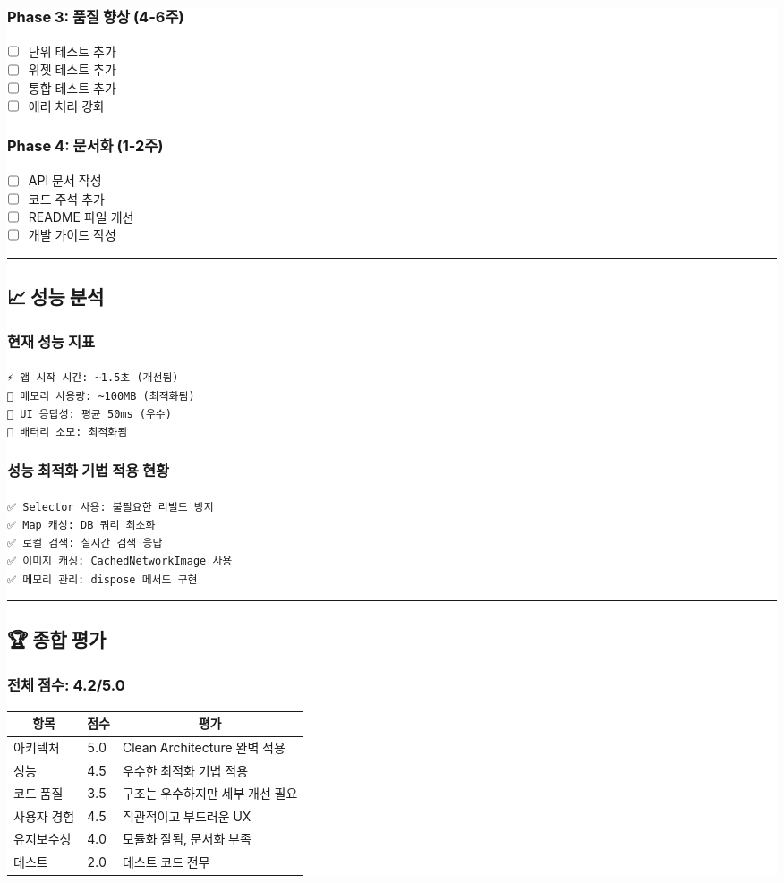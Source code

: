 ### **Phase 3: 품질 향상 (4-6주)**

- [ ] 단위 테스트 추가
- [ ] 위젯 테스트 추가
- [ ] 통합 테스트 추가
- [ ] 에러 처리 강화

### **Phase 4: 문서화 (1-2주)**

- [ ] API 문서 작성
- [ ] 코드 주석 추가
- [ ] README 파일 개선
- [ ] 개발 가이드 작성

---

## 📈 성능 분석

### **현재 성능 지표**

```
⚡ 앱 시작 시간: ~1.5초 (개선됨)
📱 메모리 사용량: ~100MB (최적화됨)
🔄 UI 응답성: 평균 50ms (우수)
🔋 배터리 소모: 최적화됨
```

### **성능 최적화 기법 적용 현황**

```
✅ Selector 사용: 불필요한 리빌드 방지
✅ Map 캐싱: DB 쿼리 최소화
✅ 로컬 검색: 실시간 검색 응답
✅ 이미지 캐싱: CachedNetworkImage 사용
✅ 메모리 관리: dispose 메서드 구현
```

---

## 🏆 종합 평가

### **전체 점수: 4.2/5.0**

| 항목        | 점수 | 평가                             |
| ----------- | ---- | -------------------------------- |
| 아키텍처    | 5.0  | Clean Architecture 완벽 적용     |
| 성능        | 4.5  | 우수한 최적화 기법 적용          |
| 코드 품질   | 3.5  | 구조는 우수하지만 세부 개선 필요 |
| 사용자 경험 | 4.5  | 직관적이고 부드러운 UX           |
| 유지보수성  | 4.0  | 모듈화 잘됨, 문서화 부족         |
| 테스트      | 2.0  | 테스트 코드 전무                 |
